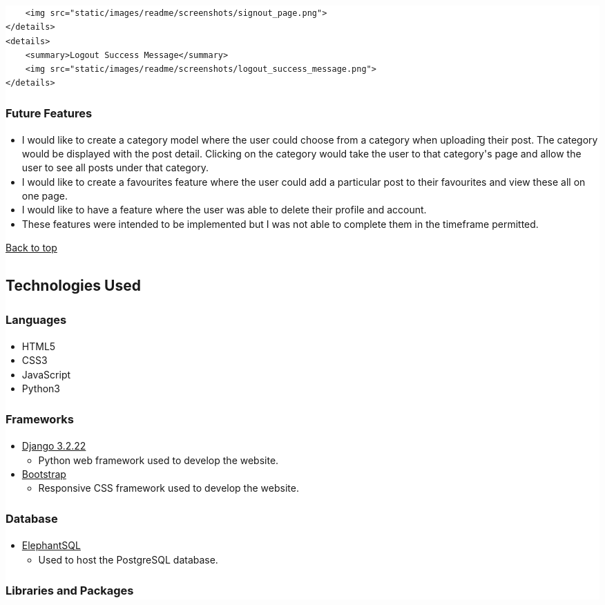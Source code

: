         <img src="static/images/readme/screenshots/signout_page.png">
    </details>
    <details>
        <summary>Logout Success Message</summary>
        <img src="static/images/readme/screenshots/logout_success_message.png">
    </details>
### Future Features
- I would like to create a category model where the user could choose from a category when uploading their post. The category would be displayed with the post detail. Clicking on the category would take the user to that category's page and allow the user to see all posts under that category.
- I would like to create a favourites feature where the user could add a particular post to their favourites and view these all on one page.
- I would like to have a feature where the user was able to delete their profile and account.
- These features were intended to be implemented but I was not able to complete them in the timeframe permitted.

[Back to top](#contents)

##  Technologies Used
### Languages
- HTML5
- CSS3
- JavaScript
- Python3
### Frameworks
- [Django 3.2.22](https://www.djangoproject.com/)
    - Python web framework used to develop the website.
- [Bootstrap](https://getbootstrap.com/docs/5.0/getting-started/introduction/)
    - Responsive CSS framework used to develop the website.
### Database
- [ElephantSQL](https://www.elephantsql.com/)
    - Used to host the PostgreSQL database.
### Libraries and Packages